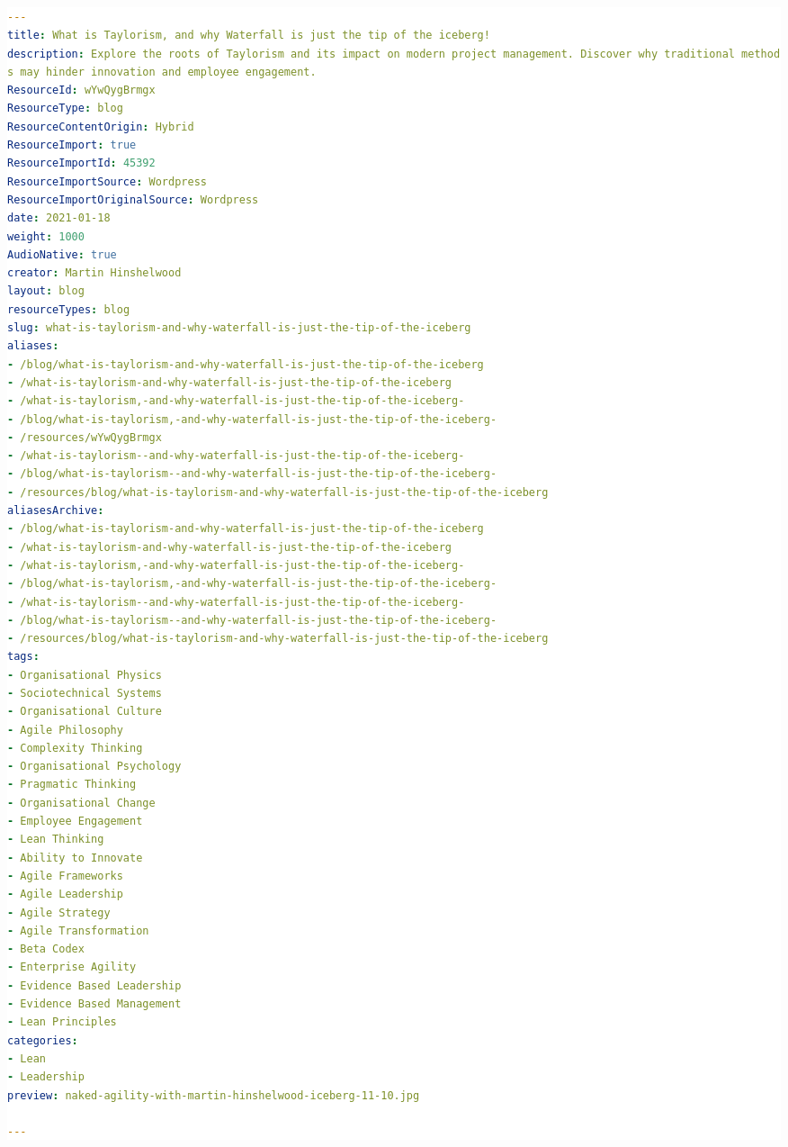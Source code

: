 ```yaml
---
title: What is Taylorism, and why Waterfall is just the tip of the iceberg!
description: Explore the roots of Taylorism and its impact on modern project management. Discover why traditional methods may hinder innovation and employee engagement.
ResourceId: wYwQygBrmgx
ResourceType: blog
ResourceContentOrigin: Hybrid
ResourceImport: true
ResourceImportId: 45392
ResourceImportSource: Wordpress
ResourceImportOriginalSource: Wordpress
date: 2021-01-18
weight: 1000
AudioNative: true
creator: Martin Hinshelwood
layout: blog
resourceTypes: blog
slug: what-is-taylorism-and-why-waterfall-is-just-the-tip-of-the-iceberg
aliases:
- /blog/what-is-taylorism-and-why-waterfall-is-just-the-tip-of-the-iceberg
- /what-is-taylorism-and-why-waterfall-is-just-the-tip-of-the-iceberg
- /what-is-taylorism,-and-why-waterfall-is-just-the-tip-of-the-iceberg-
- /blog/what-is-taylorism,-and-why-waterfall-is-just-the-tip-of-the-iceberg-
- /resources/wYwQygBrmgx
- /what-is-taylorism--and-why-waterfall-is-just-the-tip-of-the-iceberg-
- /blog/what-is-taylorism--and-why-waterfall-is-just-the-tip-of-the-iceberg-
- /resources/blog/what-is-taylorism-and-why-waterfall-is-just-the-tip-of-the-iceberg
aliasesArchive:
- /blog/what-is-taylorism-and-why-waterfall-is-just-the-tip-of-the-iceberg
- /what-is-taylorism-and-why-waterfall-is-just-the-tip-of-the-iceberg
- /what-is-taylorism,-and-why-waterfall-is-just-the-tip-of-the-iceberg-
- /blog/what-is-taylorism,-and-why-waterfall-is-just-the-tip-of-the-iceberg-
- /what-is-taylorism--and-why-waterfall-is-just-the-tip-of-the-iceberg-
- /blog/what-is-taylorism--and-why-waterfall-is-just-the-tip-of-the-iceberg-
- /resources/blog/what-is-taylorism-and-why-waterfall-is-just-the-tip-of-the-iceberg
tags:
- Organisational Physics
- Sociotechnical Systems
- Organisational Culture
- Agile Philosophy
- Complexity Thinking
- Organisational Psychology
- Pragmatic Thinking
- Organisational Change
- Employee Engagement
- Lean Thinking
- Ability to Innovate
- Agile Frameworks
- Agile Leadership
- Agile Strategy
- Agile Transformation
- Beta Codex
- Enterprise Agility
- Evidence Based Leadership
- Evidence Based Management
- Lean Principles
categories:
- Lean
- Leadership
preview: naked-agility-with-martin-hinshelwood-iceberg-11-10.jpg

---
```